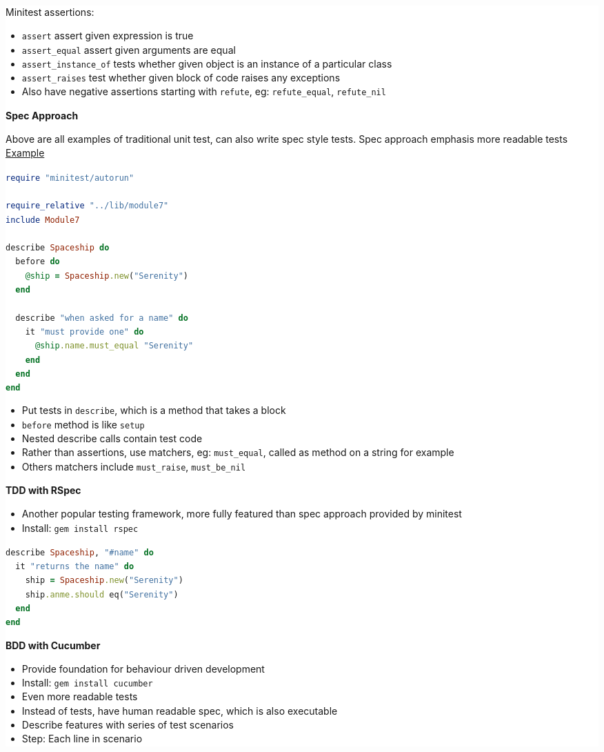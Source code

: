 Minitest assertions:

- `assert` assert given expression is true
- `assert_equal` assert given arguments are equal
- `assert_instance_of` tests whether given object is an instance of a particular class
- `assert_raises` test whether given block of code raises any exceptions
- Also have negative assertions starting with `refute`, eg: `refute_equal`, `refute_nil`

**Spec Approach**

Above are all examples of traditional unit test, can also write spec style tests. Spec approach emphasis more readable tests [Example](module7/test/spaceship_minispec.rb)

```ruby
require "minitest/autorun"

require_relative "../lib/module7"
include Module7

describe Spaceship do
  before do
    @ship = Spaceship.new("Serenity")
  end

  describe "when asked for a name" do
    it "must provide one" do
      @ship.name.must_equal "Serenity"
    end
  end
end
```

- Put tests in `describe`, which is a method that takes a block
- `before` method is like `setup`
- Nested describe calls contain test code
- Rather than assertions, use matchers, eg: `must_equal`, called as method on a string for example
- Others matchers include `must_raise`, `must_be_nil`

**TDD with RSpec**

- Another popular testing framework, more fully featured than spec approach provided by minitest
- Install: `gem install rspec`

```ruby
describe Spaceship, "#name" do
  it "returns the name" do
    ship = Spaceship.new("Serenity")
    ship.anme.should eq("Serenity")
  end
end
```

**BDD with Cucumber**

- Provide foundation for behaviour driven development
- Install: `gem install cucumber`
- Even more readable tests
- Instead of tests, have human readable spec, which is also executable
- Describe features with series of test scenarios
- Step: Each line in scenario
